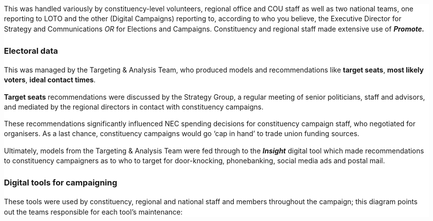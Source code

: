 This was handled variously by constituency-level volunteers, regional
office and COU staff as well as two national teams, one reporting to
LOTO and the other (Digital Campaigns) reporting to, according to who
you believe, the Executive Director for Strategy and Communications *OR*
for Elections and Campaigns. Constituency and regional staff made
extensive use of ***Promote.***

### Electoral data

This was managed by the Targeting & Analysis Team, who produced models
and recommendations like **target seats**, **most likely voters**,
**ideal contact times**.

**Target seats** recommendations were discussed by the Strategy Group, a
regular meeting of senior politicians, staff and advisors, and mediated
by the regional directors in contact with constituency campaigns.

These recommendations significantly influenced NEC spending decisions
for constituency campaign staff, who negotiated for organisers. As a
last chance, constituency campaigns would go ‘cap in hand’ to trade
union funding sources.

Ultimately, models from the Targeting & Analysis Team were fed through
to the ***Insight*** digital tool which made recommendations to
constituency campaigners as to who to target for door-knocking,
phonebanking, social media ads and postal mail.

### Digital tools for campaigning

These tools were used by constituency, regional and national staff and
members throughout the campaign; this diagram points out the teams
responsible for each tool’s maintenance:
